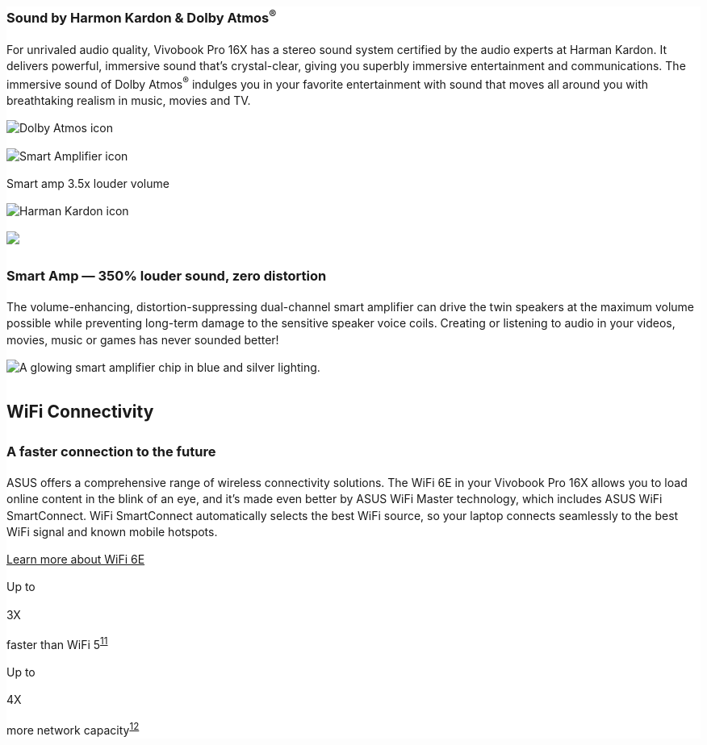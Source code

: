 ### Sound by Harmon Kardon & Dolby Atmos<sup class="sign-cr">®</sup>

For unrivaled audio quality, Vivobook Pro 16X has a stereo sound system certified by the audio experts at Harman Kardon. It delivers powerful, immersive sound that’s crystal-clear, giving you superbly immersive entertainment and communications. The immersive sound of Dolby Atmos<sup class="sign-cr">®</sup> indulges you in your favorite entertainment with sound that moves all around you with breathtaking realism in music, movies and TV.

![Dolby Atmos icon](https://www.asus.com/laptops/for-creators/vivobook/vivobook-pro-16x-n7600-12th-gen-intel/)

![Smart Amplifier icon](https://www.asus.com/laptops/for-creators/vivobook/vivobook-pro-16x-n7600-12th-gen-intel/)

Smart amp 3.5x louder volume

![Harman Kardon icon](https://www.asus.com/laptops/for-creators/vivobook/vivobook-pro-16x-n7600-12th-gen-intel/)

![](https://www.asus.com/laptops/for-creators/vivobook/vivobook-pro-16x-n7600-12th-gen-intel/)

### Smart Amp — 350% louder sound, zero distortion

The volume-enhancing, distortion-suppressing dual-channel smart amplifier can drive the twin speakers at the maximum volume possible while preventing long-term damage to the sensitive speaker voice coils. Creating or listening to audio in your videos, movies, music or games has never sounded better!

![A glowing smart amplifier chip in blue and silver lighting.](https://www.asus.com/laptops/for-creators/vivobook/vivobook-pro-16x-n7600-12th-gen-intel/)

## WiFi Connectivity

### A faster connection to the future

ASUS offers a comprehensive range of wireless connectivity solutions. The WiFi 6E in your Vivobook Pro 16X allows you to load online content in the blink of an eye, and it’s made even better by ASUS WiFi Master technology, which includes ASUS WiFi SmartConnect. WiFi SmartConnect automatically selects the best WiFi source, so your laptop connects seamlessly to the best WiFi signal and known mobile hotspots.

[Learn more about WiFi 6E](https://www.asus.com/Content/WiFi6/#WIFI-6E/)

Up to

3X

faster than WiFi 5<sup class="footnote-num"><a href="https://www.asus.com/laptops/for-creators/vivobook/vivobook-pro-16x-n7600-12th-gen-intel/#footnote-11" aria-label="Footnote 11">11</a></sup>

Up to

4X

more network capacity<sup class="footnote-num"><a href="https://www.asus.com/laptops/for-creators/vivobook/vivobook-pro-16x-n7600-12th-gen-intel/#footnote-12" aria-label="Footnote 12">12</a></sup>
